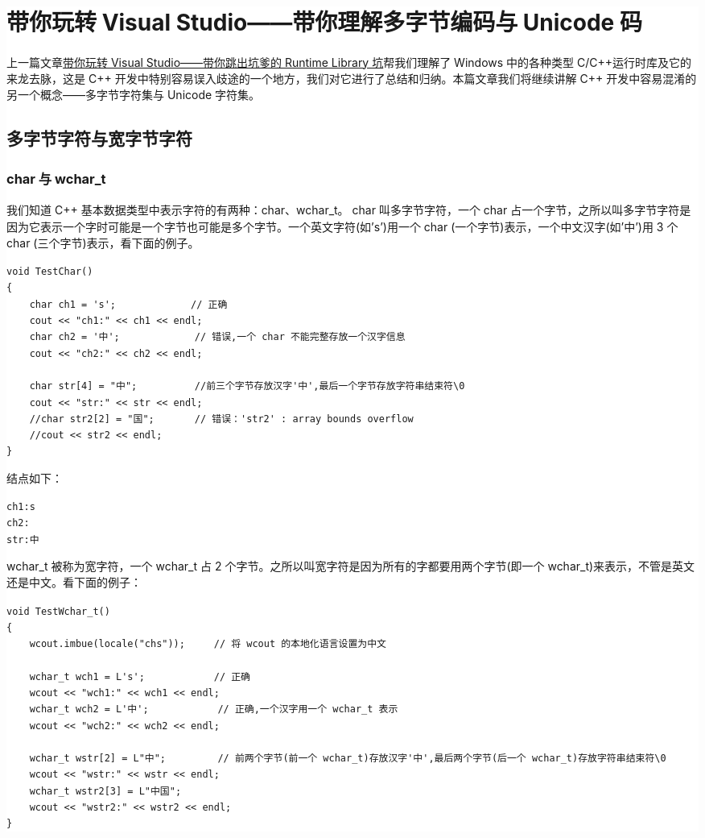 # 带你玩转 Visual Studio——带你理解多字节编码与 Unicode 码

上一篇文章[带你玩转 Visual Studio——带你跳出坑爹的 Runtime Library 坑](http://blog.csdn.net/luoweifu/article/details/49055933#comments)帮我们理解了 Windows 中的各种类型 C/C++运行时库及它的来龙去脉，这是 C++ 开发中特别容易误入歧途的一个地方，我们对它进行了总结和归纳。本篇文章我们将继续讲解 C++ 开发中容易混淆的另一个概念——多字节字符集与 Unicode 字符集。

## 多字节字符与宽字节字符

### char 与 wchar_t

我们知道 C++ 基本数据类型中表示字符的有两种：char、wchar_t。 
char 叫多字节字符，一个 char 占一个字节，之所以叫多字节字符是因为它表示一个字时可能是一个字节也可能是多个字节。一个英文字符(如’s’)用一个 char (一个字节)表示，一个中文汉字(如’中’)用 3 个 char (三个字节)表示，看下面的例子。
```
void TestChar()
{
    char ch1 = 's';             // 正确
    cout << "ch1:" << ch1 << endl;
    char ch2 = '中';             // 错误,一个 char 不能完整存放一个汉字信息
    cout << "ch2:" << ch2 << endl;

    char str[4] = "中";          //前三个字节存放汉字'中',最后一个字节存放字符串结束符\0
    cout << "str:" << str << endl;
    //char str2[2] = "国";       // 错误：'str2' : array bounds overflow
    //cout << str2 << endl;
}
```
结点如下：
```
ch1:s 
ch2: 
str:中
```

wchar_t 被称为宽字符，一个 wchar_t 占 2 个字节。之所以叫宽字符是因为所有的字都要用两个字节(即一个 wchar_t)来表示，不管是英文还是中文。看下面的例子：
```
void TestWchar_t()
{
    wcout.imbue(locale("chs"));     // 将 wcout 的本地化语言设置为中文

    wchar_t wch1 = L's';            // 正确
    wcout << "wch1:" << wch1 << endl;
    wchar_t wch2 = L'中';            // 正确,一个汉字用一个 wchar_t 表示
    wcout << "wch2:" << wch2 << endl;

    wchar_t wstr[2] = L"中";         // 前两个字节(前一个 wchar_t)存放汉字'中',最后两个字节(后一个 wchar_t)存放字符串结束符\0
    wcout << "wstr:" << wstr << endl;
    wchar_t wstr2[3] = L"中国";
    wcout << "wstr2:" << wstr2 << endl;
}
```
